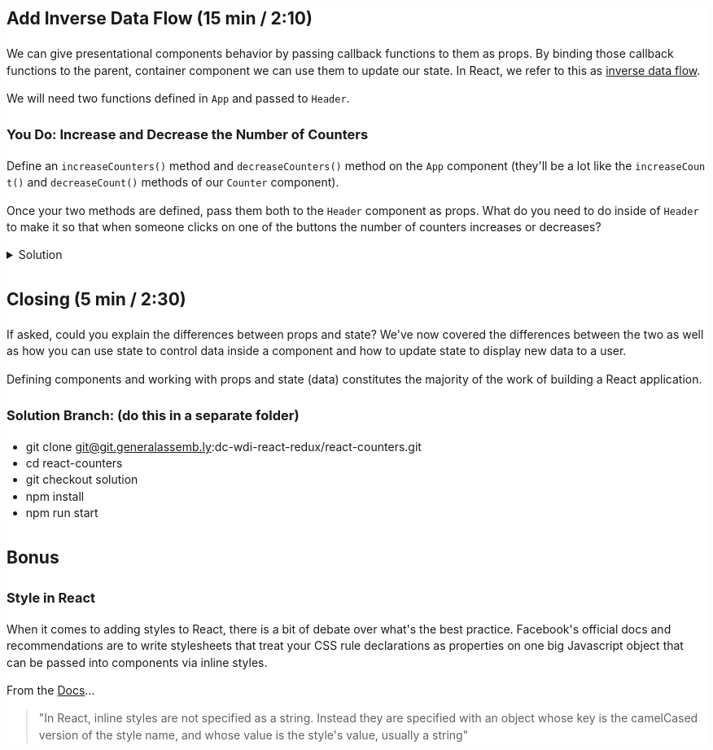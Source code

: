 ## Add Inverse Data Flow (15 min / 2:10)

We can give presentational components behavior by passing callback functions to
them as props. By binding those callback functions to the parent, container
component we can use them to update our state. In React, we refer to this as
[inverse data flow](https://facebook.github.io/react/docs/thinking-in-react.html#step-5-add-inverse-data-flow).

We will need two functions defined in `App` and passed to `Header`.

### You Do: Increase and Decrease the Number of Counters

Define an `increaseCounters()` method and `decreaseCounters()` method on the
`App` component (they'll be a lot like the `increaseCount()` and
`decreaseCount()` methods of our `Counter` component).

Once your two methods are defined, pass them both to the `Header` component as
props. What do you need to do inside of `Header` to make it so that when someone
clicks on one of the buttons the number of counters increases or decreases?

<details><summary>Solution</summary></details>

## Closing (5 min / 2:30)

If asked, could you explain the differences between props and state? We've now
covered the differences between the two as well as how you can use state to
control data inside a component and how to update state to display new data to a
user.

Defining components and working with props and state (data) constitutes the
majority of the work of building a React application.

### Solution Branch: (do this in a separate folder)

- git clone git@git.generalassemb.ly:dc-wdi-react-redux/react-counters.git
- cd react-counters
- git checkout solution
- npm install
- npm run start

## Bonus

### Style in React

When it comes to adding styles to React, there is a bit of debate over what's
the best practice. Facebook's official docs and recommendations are to write
stylesheets that treat your CSS rule declarations as properties on one big
Javascript object that can be passed into components via inline styles.

From the [Docs](https://facebook.github.io/react/tips/inline-styles.html)...

> "In React, inline styles are not specified as a string. Instead they are
> specified with an object whose key is the camelCased version of the style
> name, and whose value is the style's value, usually a string"
